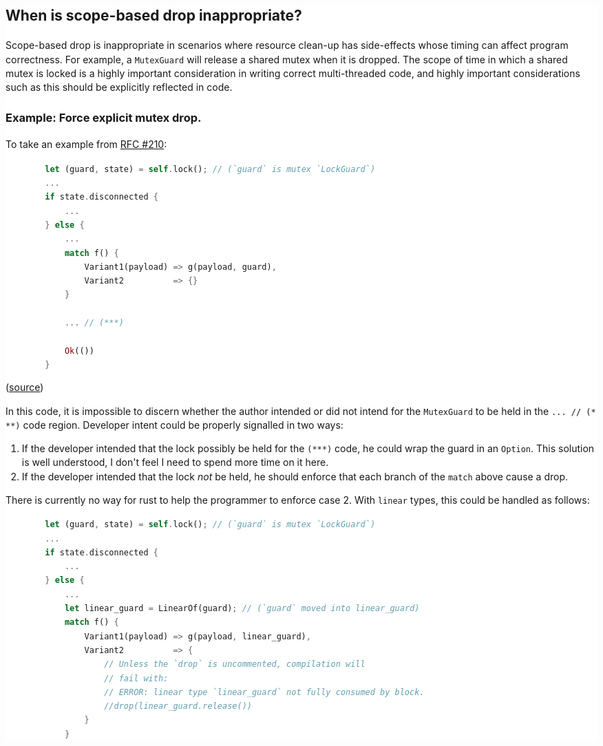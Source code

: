 ## When is scope-based drop inappropriate?

Scope-based drop is inappropriate in scenarios where resource clean-up
has side-effects whose timing can affect program correctness. For
example, a `MutexGuard` will release a shared mutex when it is
dropped. The scope of time in which a shared mutex is locked is a
highly important consideration in writing correct multi-threaded code,
and highly important considerations such as this should be explicitly
reflected in code.

### Example: Force explicit mutex drop.

To take an example from [RFC #210](https://github.com/rust-lang/rfcs/pull/210):

```rust
        let (guard, state) = self.lock(); // (`guard` is mutex `LockGuard`)
        ...
        if state.disconnected {
            ...
        } else {
            ...
            match f() {
                Variant1(payload) => g(payload, guard),
                Variant2          => {}
            }

            ... // (***)

            Ok(())
        }
```
([source](https://github.com/rust-lang/rfcs/blob/a773ba113ba135ddb7f481c4829882733eaa5355/active/0000-remove-drop-flag-and-zeroing.md#the-early_noisy_drop-lint))

In this code, it is impossible to discern whether the author intended
or did not intend for the `MutexGuard` to be held in the `... //
(***)` code region. Developer intent could be properly signalled in
two ways:

1. If the developer intended that the lock possibly be held for the
`(***)` code, he could wrap the guard in an `Option`. This solution is
well understood, I don't feel I need to spend more time on it here.
2. If the developer intended that the lock *not* be held, he should
enforce that each branch of the `match` above cause a drop.

There is currently no way for rust to help the programmer to enforce
case 2. With `linear` types, this could be handled as follows:

```rust
        let (guard, state) = self.lock(); // (`guard` is mutex `LockGuard`)
        ...
        if state.disconnected {
            ...
        } else {
            ...
            let linear_guard = LinearOf(guard); // (`guard` moved into linear_guard)
            match f() {
                Variant1(payload) => g(payload, linear_guard),
                Variant2          => {
                    // Unless the `drop` is uncommented, compilation will
                    // fail with:
                    // ERROR: linear type `linear_guard` not fully consumed by block.
                    //drop(linear_guard.release())
                }
            }

```